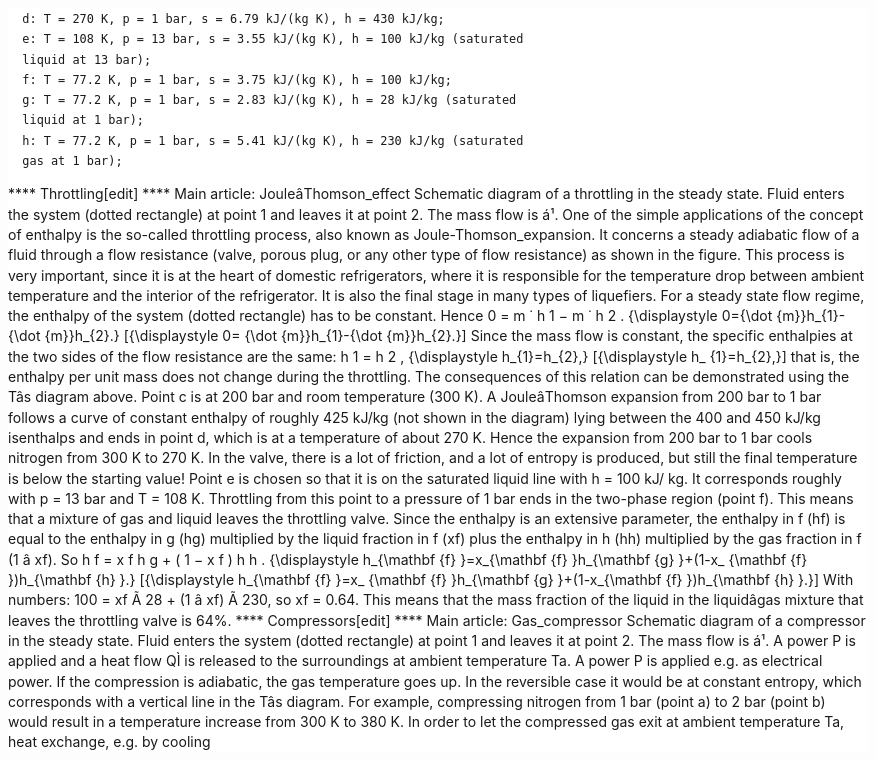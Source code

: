       d: T = 270 K, p = 1 bar, s = 6.79 kJ/(kg K), h = 430 kJ/kg;
      e: T = 108 K, p = 13 bar, s = 3.55 kJ/(kg K), h = 100 kJ/kg (saturated
      liquid at 13 bar);
      f: T = 77.2 K, p = 1 bar, s = 3.75 kJ/(kg K), h = 100 kJ/kg;
      g: T = 77.2 K, p = 1 bar, s = 2.83 kJ/(kg K), h = 28 kJ/kg (saturated
      liquid at 1 bar);
      h: T = 77.2 K, p = 1 bar, s = 5.41 kJ/(kg K), h = 230 kJ/kg (saturated
      gas at 1 bar);
**** Throttling[edit] ****
Main article: JouleâThomson_effect
Schematic diagram of a throttling in the steady state. Fluid enters the system
(dotted rectangle) at point 1 and leaves it at point 2. The mass flow is á¹.
One of the simple applications of the concept of enthalpy is the so-called
throttling process, also known as Joule-Thomson_expansion. It concerns a steady
adiabatic flow of a fluid through a flow resistance (valve, porous plug, or any
other type of flow resistance) as shown in the figure. This process is very
important, since it is at the heart of domestic refrigerators, where it is
responsible for the temperature drop between ambient temperature and the
interior of the refrigerator. It is also the final stage in many types of
liquefiers.
For a steady state flow regime, the enthalpy of the system (dotted rectangle)
has to be constant. Hence
         0 =    m &#x02D9;     h  1   &#x2212;    m &#x02D9;     h  2   .
      {\displaystyle 0={\dot {m}}h_{1}-{\dot {m}}h_{2}.}  [{\displaystyle 0=
      {\dot {m}}h_{1}-{\dot {m}}h_{2}.}]
Since the mass flow is constant, the specific enthalpies at the two sides of
the flow resistance are the same:
          h  1   =  h  2   ,   {\displaystyle h_{1}=h_{2},}  [{\displaystyle h_
      {1}=h_{2},}]
that is, the enthalpy per unit mass does not change during the throttling. The
consequences of this relation can be demonstrated using the Tâs diagram
above. Point c is at 200 bar and room temperature (300 K). A JouleâThomson
expansion from 200 bar to 1 bar follows a curve of constant enthalpy of roughly
425 kJ/kg (not shown in the diagram) lying between the 400 and 450 kJ/kg
isenthalps and ends in point d, which is at a temperature of about 270 K. Hence
the expansion from 200 bar to 1 bar cools nitrogen from 300 K to 270 K. In the
valve, there is a lot of friction, and a lot of entropy is produced, but still
the final temperature is below the starting value!
Point e is chosen so that it is on the saturated liquid line with h = 100 kJ/
kg. It corresponds roughly with p = 13 bar and T = 108 K. Throttling from this
point to a pressure of 1 bar ends in the two-phase region (point f). This means
that a mixture of gas and liquid leaves the throttling valve. Since the
enthalpy is an extensive parameter, the enthalpy in f (hf) is equal to the
enthalpy in g (hg) multiplied by the liquid fraction in f (xf) plus the
enthalpy in h (hh) multiplied by the gas fraction in f (1 â xf). So
          h   f    =  x   f     h   g    + ( 1 &#x2212;  x   f    )  h   h    .
      {\displaystyle h_{\mathbf {f} }=x_{\mathbf {f} }h_{\mathbf {g} }+(1-x_
      {\mathbf {f} })h_{\mathbf {h} }.}  [{\displaystyle h_{\mathbf {f} }=x_
      {\mathbf {f} }h_{\mathbf {g} }+(1-x_{\mathbf {f} })h_{\mathbf {h} }.}]
With numbers: 100 = xf Ã 28 + (1 â xf) Ã 230, so xf = 0.64. This means that
the mass fraction of the liquid in the liquidâgas mixture that leaves the
throttling valve is 64%.
**** Compressors[edit] ****
Main article: Gas_compressor
Schematic diagram of a compressor in the steady state. Fluid enters the system
(dotted rectangle) at point 1 and leaves it at point 2. The mass flow is á¹. A
power P is applied and a heat flow QÌ is released to the surroundings at
ambient temperature Ta.
A power P is applied e.g. as electrical power. If the compression is adiabatic,
the gas temperature goes up. In the reversible case it would be at constant
entropy, which corresponds with a vertical line in the Tâs diagram. For
example, compressing nitrogen from 1 bar (point a) to 2 bar (point b) would
result in a temperature increase from 300 K to 380 K. In order to let the
compressed gas exit at ambient temperature Ta, heat exchange, e.g. by cooling